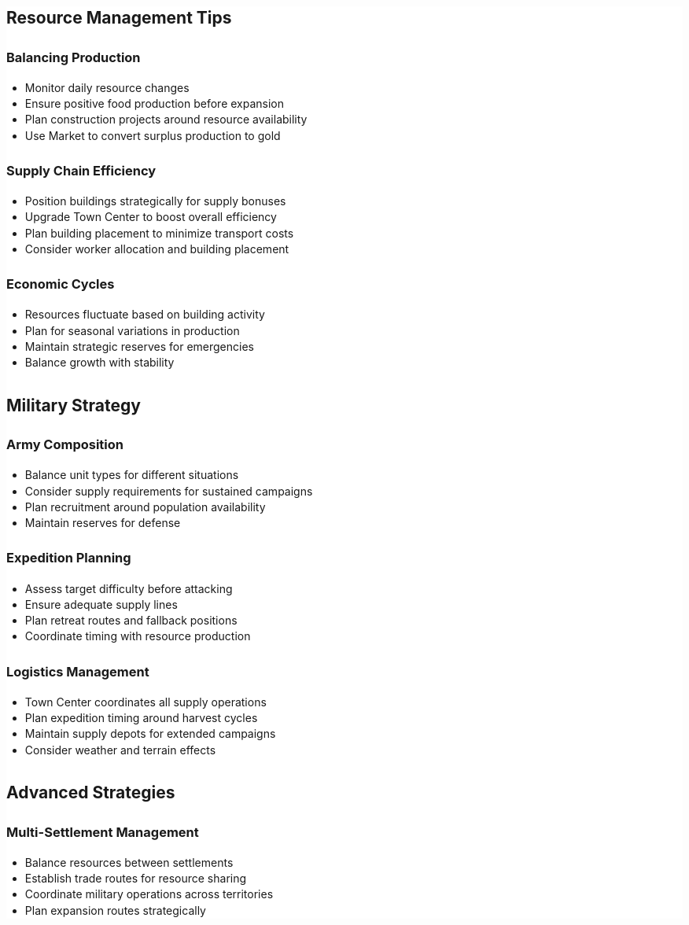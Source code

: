 ## Resource Management Tips

### Balancing Production
- Monitor daily resource changes
- Ensure positive food production before expansion
- Plan construction projects around resource availability
- Use Market to convert surplus production to gold

### Supply Chain Efficiency
- Position buildings strategically for supply bonuses
- Upgrade Town Center to boost overall efficiency
- Plan building placement to minimize transport costs
- Consider worker allocation and building placement

### Economic Cycles
- Resources fluctuate based on building activity
- Plan for seasonal variations in production
- Maintain strategic reserves for emergencies
- Balance growth with stability

## Military Strategy

### Army Composition
- Balance unit types for different situations
- Consider supply requirements for sustained campaigns
- Plan recruitment around population availability
- Maintain reserves for defense

### Expedition Planning
- Assess target difficulty before attacking
- Ensure adequate supply lines
- Plan retreat routes and fallback positions
- Coordinate timing with resource production

### Logistics Management
- Town Center coordinates all supply operations
- Plan expedition timing around harvest cycles
- Maintain supply depots for extended campaigns
- Consider weather and terrain effects

## Advanced Strategies

### Multi-Settlement Management
- Balance resources between settlements
- Establish trade routes for resource sharing
- Coordinate military operations across territories
- Plan expansion routes strategically
